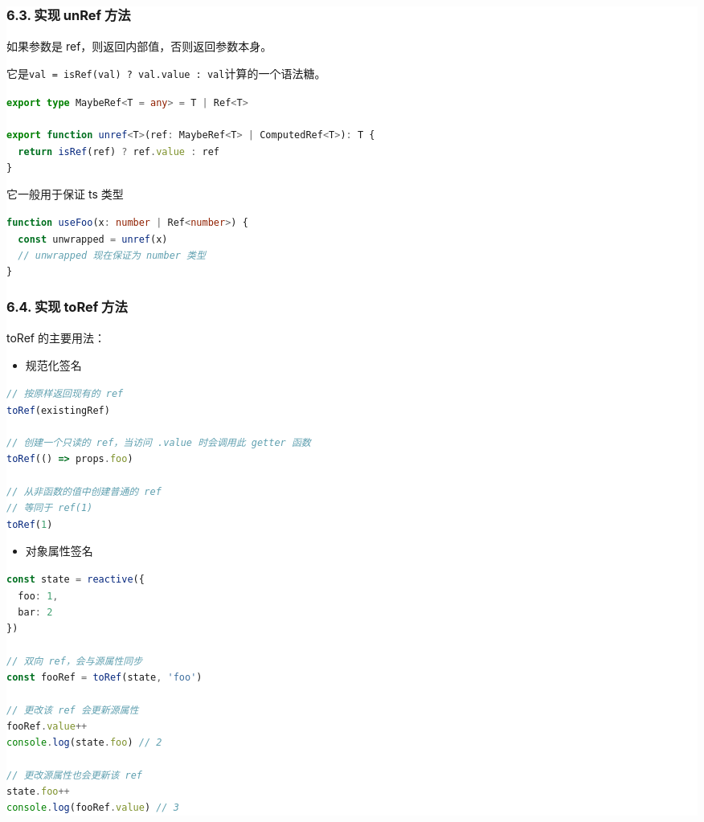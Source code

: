 ### 6.3. 实现 unRef 方法

如果参数是 ref，则返回内部值，否则返回参数本身。

它是`val = isRef(val) ? val.value : val`计算的一个语法糖。

```typescript
export type MaybeRef<T = any> = T | Ref<T>

export function unref<T>(ref: MaybeRef<T> | ComputedRef<T>): T {
  return isRef(ref) ? ref.value : ref
}
```

它一般用于保证 ts 类型

```typescript
function useFoo(x: number | Ref<number>) {
  const unwrapped = unref(x)
  // unwrapped 现在保证为 number 类型
}
```

### 6.4. 实现 toRef 方法

toRef 的主要用法：

- 规范化签名

```typescript
// 按原样返回现有的 ref
toRef(existingRef)

// 创建一个只读的 ref，当访问 .value 时会调用此 getter 函数
toRef(() => props.foo)

// 从非函数的值中创建普通的 ref
// 等同于 ref(1)
toRef(1)
```

- 对象属性签名

```typescript
const state = reactive({
  foo: 1,
  bar: 2
})

// 双向 ref，会与源属性同步
const fooRef = toRef(state, 'foo')

// 更改该 ref 会更新源属性
fooRef.value++
console.log(state.foo) // 2

// 更改源属性也会更新该 ref
state.foo++
console.log(fooRef.value) // 3
```
